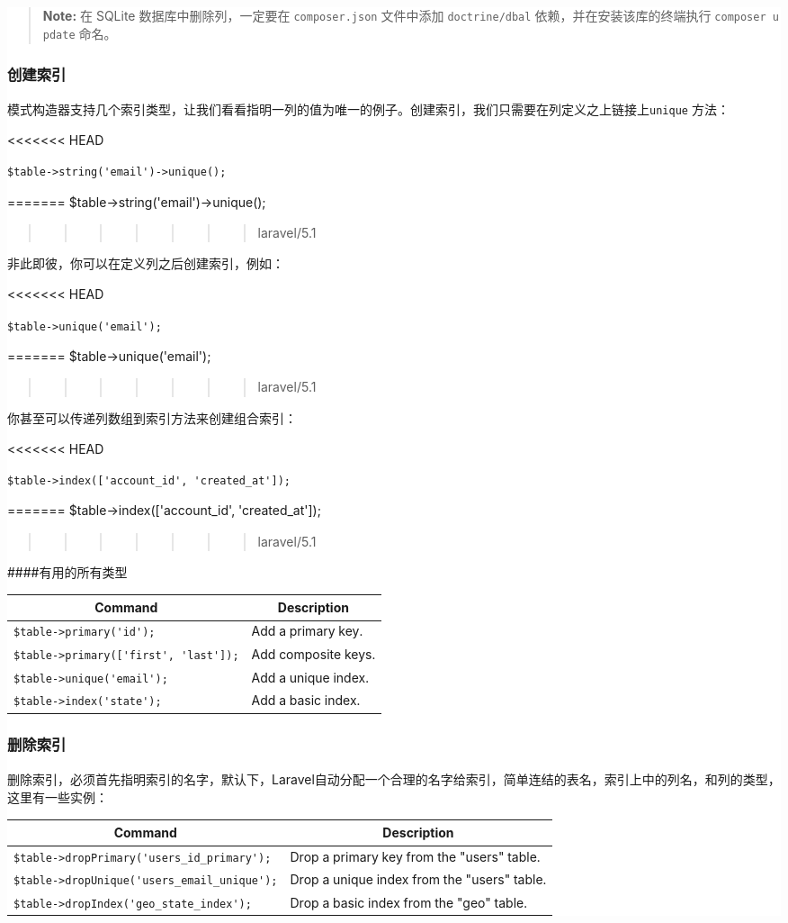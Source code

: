 > **Note:** 在 SQLite 数据库中删除列，一定要在 `composer.json` 文件中添加 `doctrine/dbal` 依赖，并在安装该库的终端执行 `composer update` 命名。

<a name="creating-indexes"></a>
### 创建索引

模式构造器支持几个索引类型，让我们看看指明一列的值为唯一的例子。创建索引，我们只需要在列定义之上链接上`unique` 方法：

<<<<<<< HEAD
~~~
$table->string('email')->unique();
~~~
=======
    $table->string('email')->unique();
>>>>>>> laravel/5.1

非此即彼，你可以在定义列之后创建索引，例如：

<<<<<<< HEAD
~~~
$table->unique('email');
~~~
=======
    $table->unique('email');
>>>>>>> laravel/5.1

你甚至可以传递列数组到索引方法来创建组合索引：

<<<<<<< HEAD
~~~
$table->index(['account_id', 'created_at']);
~~~
=======
    $table->index(['account_id', 'created_at']);
>>>>>>> laravel/5.1

####有用的所有类型

| Command | Description |
| --- | --- |
| `$table->primary('id');` | Add a primary key. |
| `$table->primary(['first', 'last']);` | Add composite keys. |
| `$table->unique('email');` | Add a unique index. |
| `$table->index('state');` | Add a basic index. |


<a name="dropping-indexes"></a>
### 删除索引

删除索引，必须首先指明索引的名字，默认下，Laravel自动分配一个合理的名字给索引，简单连结的表名，索引上中的列名，和列的类型，这里有一些实例：

| Command | Description |
| --- | --- |
| `$table->dropPrimary('users_id_primary');` | Drop a primary key from the "users" table. |
| `$table->dropUnique('users_email_unique');` | Drop a unique index from the "users" table. |
| `$table->dropIndex('geo_state_index');` | Drop a basic index from the "geo" table. |
